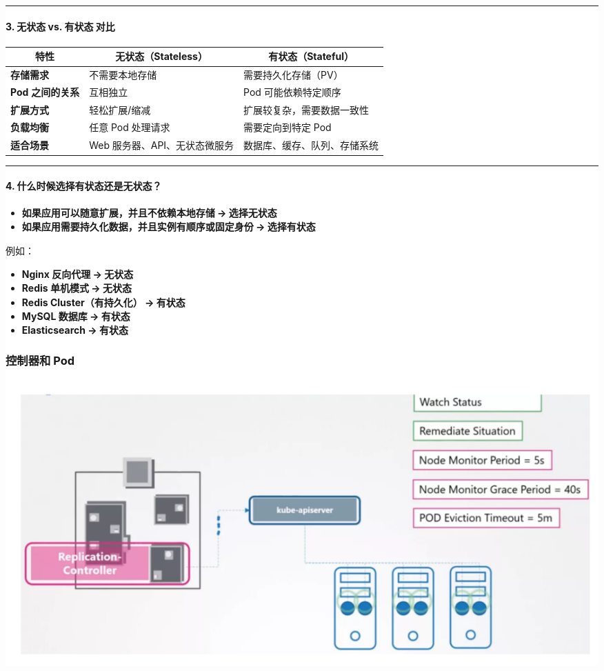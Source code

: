 ------

#### **3. 无状态 vs. 有状态 对比**

| 特性               | 无状态（Stateless）           | 有状态（Stateful）           |
| ------------------ | ----------------------------- | ---------------------------- |
| **存储需求**       | 不需要本地存储                | 需要持久化存储（PV）         |
| **Pod 之间的关系** | 互相独立                      | Pod 可能依赖特定顺序         |
| **扩展方式**       | 轻松扩展/缩减                 | 扩展较复杂，需要数据一致性   |
| **负载均衡**       | 任意 Pod 处理请求             | 需要定向到特定 Pod           |
| **适合场景**       | Web 服务器、API、无状态微服务 | 数据库、缓存、队列、存储系统 |

------

#### **4. 什么时候选择有状态还是无状态？**

- **如果应用可以随意扩展，并且不依赖本地存储 → 选择无状态**
- **如果应用需要持久化数据，并且实例有顺序或固定身份 → 选择有状态**

例如：

- **Nginx 反向代理 → 无状态**
- **Redis 单机模式 → 无状态**
- **Redis Cluster（有持久化） → 有状态**
- **MySQL 数据库 → 有状态**
- **Elasticsearch → 有状态**



### **控制器和** **Pod**

![image-20250328201627856](kubernetes/image-20250328201627856.png)
